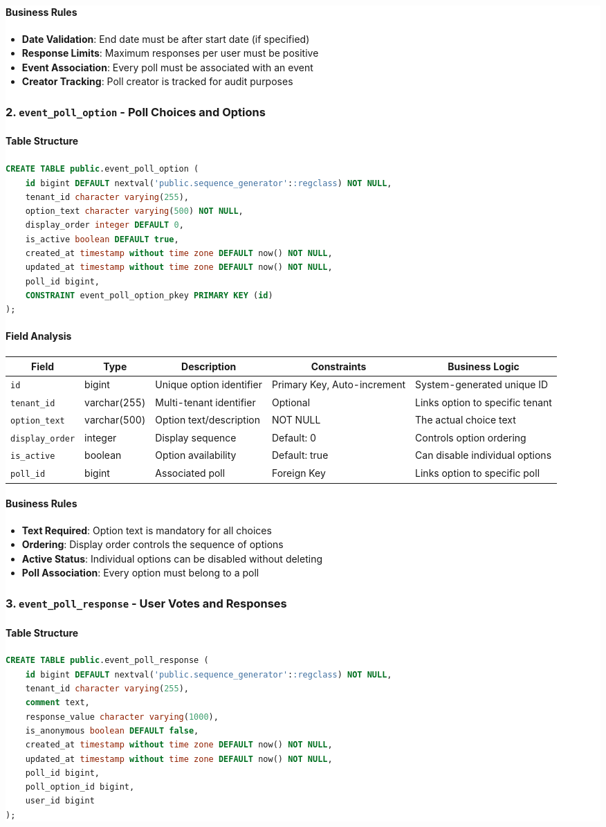 
#### Business Rules
- **Date Validation**: End date must be after start date (if specified)
- **Response Limits**: Maximum responses per user must be positive
- **Event Association**: Every poll must be associated with an event
- **Creator Tracking**: Poll creator is tracked for audit purposes

### 2. `event_poll_option` - Poll Choices and Options

#### Table Structure
```sql
CREATE TABLE public.event_poll_option (
    id bigint DEFAULT nextval('public.sequence_generator'::regclass) NOT NULL,
    tenant_id character varying(255),
    option_text character varying(500) NOT NULL,
    display_order integer DEFAULT 0,
    is_active boolean DEFAULT true,
    created_at timestamp without time zone DEFAULT now() NOT NULL,
    updated_at timestamp without time zone DEFAULT now() NOT NULL,
    poll_id bigint,
    CONSTRAINT event_poll_option_pkey PRIMARY KEY (id)
);
```

#### Field Analysis

| Field | Type | Description | Constraints | Business Logic |
|-------|------|-------------|-------------|----------------|
| `id` | bigint | Unique option identifier | Primary Key, Auto-increment | System-generated unique ID |
| `tenant_id` | varchar(255) | Multi-tenant identifier | Optional | Links option to specific tenant |
| `option_text` | varchar(500) | Option text/description | NOT NULL | The actual choice text |
| `display_order` | integer | Display sequence | Default: 0 | Controls option ordering |
| `is_active` | boolean | Option availability | Default: true | Can disable individual options |
| `poll_id` | bigint | Associated poll | Foreign Key | Links option to specific poll |

#### Business Rules
- **Text Required**: Option text is mandatory for all choices
- **Ordering**: Display order controls the sequence of options
- **Active Status**: Individual options can be disabled without deleting
- **Poll Association**: Every option must belong to a poll

### 3. `event_poll_response` - User Votes and Responses

#### Table Structure
```sql
CREATE TABLE public.event_poll_response (
    id bigint DEFAULT nextval('public.sequence_generator'::regclass) NOT NULL,
    tenant_id character varying(255),
    comment text,
    response_value character varying(1000),
    is_anonymous boolean DEFAULT false,
    created_at timestamp without time zone DEFAULT now() NOT NULL,
    updated_at timestamp without time zone DEFAULT now() NOT NULL,
    poll_id bigint,
    poll_option_id bigint,
    user_id bigint
);
```
